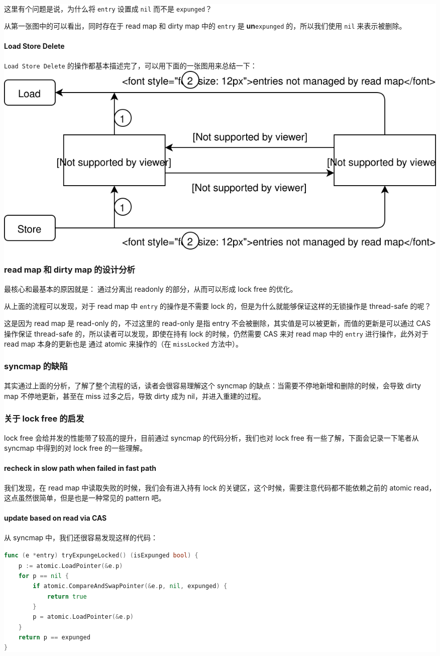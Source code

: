 这里有个问题是说，为什么将 `entry` 设置成 `nil` 而不是 `expunged`？

从第一张图中的可以看出，同时存在于 read map 和 dirty map 中的 `entry` 是 **un**`expunged` 的，所以我们使用 `nil` 来表示被删除。

#### Load Store Delete
`Load Store Delete`  的操作都基本描述完了，可以用下面的一张图用来总结一下：
![](https://github.com/ShiKaiWi/ShiKaiWi.github.io/blob/master/resources/go-syncmap/load_store.svg)


### read map 和 dirty map 的设计分析
最核心和最基本的原因就是：
通过分离出 readonly 的部分，从而可以形成 lock free 的优化。

从上面的流程可以发现，对于 read map 中 `entry` 的操作是不需要 lock 的，但是为什么就能够保证这样的无锁操作是 thread-safe 的呢？

这是因为 read map 是 read-only 的，不过这里的 read-only 是指 entry 不会被删除，其实值是可以被更新，而值的更新是可以通过 CAS 操作保证 thread-safe 的，所以读者可以发现，即使在持有 lock 的时候，仍然需要 CAS 来对 read map 中的 `entry` 进行操作，此外对于 read map 本身的更新也是 通过 atomic 来操作的（在 `missLocked` 方法中）。

### syncmap 的缺陷
其实通过上面的分析，了解了整个流程的话，读者会很容易理解这个 syncmap 的缺点：当需要不停地新增和删除的时候，会导致 dirty map 不停地更新，甚至在 miss 过多之后，导致 dirty 成为 nil，并进入重建的过程。

###  关于 lock free 的启发
lock free 会给并发的性能带了较高的提升，目前通过 syncmap 的代码分析，我们也对 lock free 有一些了解，下面会记录一下笔者从 syncmap 中得到的对 lock free 的一些理解。

#### recheck in slow path when failed in fast path
我们发现，在 read map 中读取失败的时候，我们会有进入持有 lock 的关键区，这个时候，需要注意代码都不能依赖之前的 atomic read，这点虽然很简单，但是也是一种常见的 pattern 吧。

#### update based on read via CAS
从 syncmap 中，我们还很容易发现这样的代码：
```go
func (e *entry) tryExpungeLocked() (isExpunged bool) {
	p := atomic.LoadPointer(&e.p)
	for p == nil {
		if atomic.CompareAndSwapPointer(&e.p, nil, expunged) {
			return true
		}
		p = atomic.LoadPointer(&e.p)
	}
	return p == expunged
}
```
